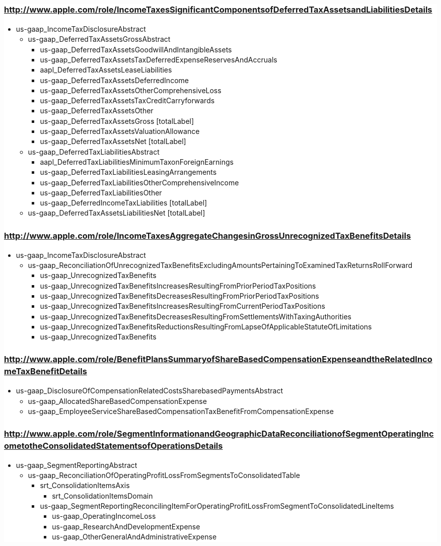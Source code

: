 ### http://www.apple.com/role/IncomeTaxesSignificantComponentsofDeferredTaxAssetsandLiabilitiesDetails

- us-gaap_IncomeTaxDisclosureAbstract
  - us-gaap_DeferredTaxAssetsGrossAbstract
    - us-gaap_DeferredTaxAssetsGoodwillAndIntangibleAssets
    - us-gaap_DeferredTaxAssetsTaxDeferredExpenseReservesAndAccruals
    - aapl_DeferredTaxAssetsLeaseLiabilities
    - us-gaap_DeferredTaxAssetsDeferredIncome
    - us-gaap_DeferredTaxAssetsOtherComprehensiveLoss
    - us-gaap_DeferredTaxAssetsTaxCreditCarryforwards
    - us-gaap_DeferredTaxAssetsOther
    - us-gaap_DeferredTaxAssetsGross [totalLabel]
    - us-gaap_DeferredTaxAssetsValuationAllowance
    - us-gaap_DeferredTaxAssetsNet [totalLabel]
  - us-gaap_DeferredTaxLiabilitiesAbstract
    - aapl_DeferredTaxLiabilitiesMinimumTaxonForeignEarnings
    - us-gaap_DeferredTaxLiabilitiesLeasingArrangements
    - us-gaap_DeferredTaxLiabilitiesOtherComprehensiveIncome
    - us-gaap_DeferredTaxLiabilitiesOther
    - us-gaap_DeferredIncomeTaxLiabilities [totalLabel]
  - us-gaap_DeferredTaxAssetsLiabilitiesNet [totalLabel]

### http://www.apple.com/role/IncomeTaxesAggregateChangesinGrossUnrecognizedTaxBenefitsDetails

- us-gaap_IncomeTaxDisclosureAbstract
  - us-gaap_ReconciliationOfUnrecognizedTaxBenefitsExcludingAmountsPertainingToExaminedTaxReturnsRollForward
    - us-gaap_UnrecognizedTaxBenefits
    - us-gaap_UnrecognizedTaxBenefitsIncreasesResultingFromPriorPeriodTaxPositions
    - us-gaap_UnrecognizedTaxBenefitsDecreasesResultingFromPriorPeriodTaxPositions
    - us-gaap_UnrecognizedTaxBenefitsIncreasesResultingFromCurrentPeriodTaxPositions
    - us-gaap_UnrecognizedTaxBenefitsDecreasesResultingFromSettlementsWithTaxingAuthorities
    - us-gaap_UnrecognizedTaxBenefitsReductionsResultingFromLapseOfApplicableStatuteOfLimitations
    - us-gaap_UnrecognizedTaxBenefits

### http://www.apple.com/role/BenefitPlansSummaryofShareBasedCompensationExpenseandtheRelatedIncomeTaxBenefitDetails

- us-gaap_DisclosureOfCompensationRelatedCostsSharebasedPaymentsAbstract
  - us-gaap_AllocatedShareBasedCompensationExpense
  - us-gaap_EmployeeServiceShareBasedCompensationTaxBenefitFromCompensationExpense

### http://www.apple.com/role/SegmentInformationandGeographicDataReconciliationofSegmentOperatingIncometotheConsolidatedStatementsofOperationsDetails

- us-gaap_SegmentReportingAbstract
  - us-gaap_ReconciliationOfOperatingProfitLossFromSegmentsToConsolidatedTable
    - srt_ConsolidationItemsAxis
      - srt_ConsolidationItemsDomain
    - us-gaap_SegmentReportingReconcilingItemForOperatingProfitLossFromSegmentToConsolidatedLineItems
      - us-gaap_OperatingIncomeLoss
      - us-gaap_ResearchAndDevelopmentExpense
      - us-gaap_OtherGeneralAndAdministrativeExpense
